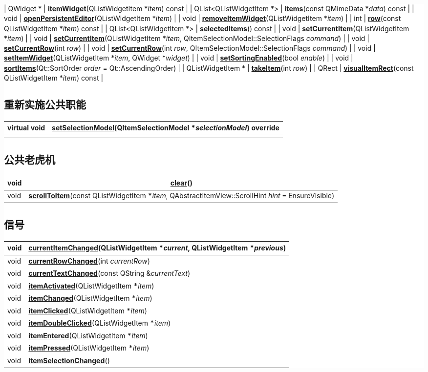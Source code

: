 | QWidget *                | **[itemWidget](https://doc-qt-io.translate.goog/qt-6/qlistwidget.html?_x_tr_sl=auto&_x_tr_tl=zh-CN&_x_tr_hl=zh-CN&_x_tr_pto=wapp#itemWidget)**(QListWidgetItem **item*) const |
| QList<QListWidgetItem *> | **[items](https://doc-qt-io.translate.goog/qt-6/qlistwidget.html?_x_tr_sl=auto&_x_tr_tl=zh-CN&_x_tr_hl=zh-CN&_x_tr_pto=wapp#items)**(const QMimeData **data*) const |
| void                     | **[openPersistentEditor](https://doc-qt-io.translate.goog/qt-6/qlistwidget.html?_x_tr_sl=auto&_x_tr_tl=zh-CN&_x_tr_hl=zh-CN&_x_tr_pto=wapp#openPersistentEditor)**(QListWidgetItem **item*) |
| void                     | **[removeItemWidget](https://doc-qt-io.translate.goog/qt-6/qlistwidget.html?_x_tr_sl=auto&_x_tr_tl=zh-CN&_x_tr_hl=zh-CN&_x_tr_pto=wapp#removeItemWidget)**(QListWidgetItem **item*) |
| int                      | **[row](https://doc-qt-io.translate.goog/qt-6/qlistwidget.html?_x_tr_sl=auto&_x_tr_tl=zh-CN&_x_tr_hl=zh-CN&_x_tr_pto=wapp#row)**(const QListWidgetItem **item*) const |
| QList<QListWidgetItem *> | **[selectedItems](https://doc-qt-io.translate.goog/qt-6/qlistwidget.html?_x_tr_sl=auto&_x_tr_tl=zh-CN&_x_tr_hl=zh-CN&_x_tr_pto=wapp#selectedItems)**() const |
| void                     | **[setCurrentItem](https://doc-qt-io.translate.goog/qt-6/qlistwidget.html?_x_tr_sl=auto&_x_tr_tl=zh-CN&_x_tr_hl=zh-CN&_x_tr_pto=wapp#setCurrentItem)**(QListWidgetItem **item*) |
| void                     | **[setCurrentItem](https://doc-qt-io.translate.goog/qt-6/qlistwidget.html?_x_tr_sl=auto&_x_tr_tl=zh-CN&_x_tr_hl=zh-CN&_x_tr_pto=wapp#setCurrentItem-1)**(QListWidgetItem **item*, QItemSelectionModel::SelectionFlags *command*) |
| void                     | **[setCurrentRow](https://doc-qt-io.translate.goog/qt-6/qlistwidget.html?_x_tr_sl=auto&_x_tr_tl=zh-CN&_x_tr_hl=zh-CN&_x_tr_pto=wapp#currentRow-prop)**(int *row*) |
| void                     | **[setCurrentRow](https://doc-qt-io.translate.goog/qt-6/qlistwidget.html?_x_tr_sl=auto&_x_tr_tl=zh-CN&_x_tr_hl=zh-CN&_x_tr_pto=wapp#setCurrentRow-1)**(int *row*, QItemSelectionModel::SelectionFlags *command*) |
| void                     | **[setItemWidget](https://doc-qt-io.translate.goog/qt-6/qlistwidget.html?_x_tr_sl=auto&_x_tr_tl=zh-CN&_x_tr_hl=zh-CN&_x_tr_pto=wapp#setItemWidget)**(QListWidgetItem **item*, QWidget **widget*) |
| void                     | **[setSortingEnabled](https://doc-qt-io.translate.goog/qt-6/qlistwidget.html?_x_tr_sl=auto&_x_tr_tl=zh-CN&_x_tr_hl=zh-CN&_x_tr_pto=wapp#sortingEnabled-prop)**(bool *enable*) |
| void                     | **[sortItems](https://doc-qt-io.translate.goog/qt-6/qlistwidget.html?_x_tr_sl=auto&_x_tr_tl=zh-CN&_x_tr_hl=zh-CN&_x_tr_pto=wapp#sortItems)**(Qt::SortOrder *order* = Qt::AscendingOrder) |
| QListWidgetItem *        | **[takeItem](https://doc-qt-io.translate.goog/qt-6/qlistwidget.html?_x_tr_sl=auto&_x_tr_tl=zh-CN&_x_tr_hl=zh-CN&_x_tr_pto=wapp#takeItem)**(int *row*) |
| QRect                    | **[visualItemRect](https://doc-qt-io.translate.goog/qt-6/qlistwidget.html?_x_tr_sl=auto&_x_tr_tl=zh-CN&_x_tr_hl=zh-CN&_x_tr_pto=wapp#visualItemRect)**(const QListWidgetItem **item*) const |

## 重新实施公共职能

| virtual void | **[setSelectionModel](https://doc-qt-io.translate.goog/qt-6/qlistwidget.html?_x_tr_sl=auto&_x_tr_tl=zh-CN&_x_tr_hl=zh-CN&_x_tr_pto=wapp#setSelectionModel)**(QItemSelectionModel **selectionModel*) override |
| ------------ | ------------------------------------------------------------ |
|              |                                                              |

## 公共老虎机

| void | **[clear](https://doc-qt-io.translate.goog/qt-6/qlistwidget.html?_x_tr_sl=auto&_x_tr_tl=zh-CN&_x_tr_hl=zh-CN&_x_tr_pto=wapp#clear)**() |
| ---- | ------------------------------------------------------------ |
| void | **[scrollToItem](https://doc-qt-io.translate.goog/qt-6/qlistwidget.html?_x_tr_sl=auto&_x_tr_tl=zh-CN&_x_tr_hl=zh-CN&_x_tr_pto=wapp#scrollToItem)**(const QListWidgetItem **item*, QAbstractItemView::ScrollHint *hint* = EnsureVisible) |

## 信号

| void | **[currentItemChanged](https://doc-qt-io.translate.goog/qt-6/qlistwidget.html?_x_tr_sl=auto&_x_tr_tl=zh-CN&_x_tr_hl=zh-CN&_x_tr_pto=wapp#currentItemChanged)**(QListWidgetItem **current*, QListWidgetItem **previous*) |
| ---- | ------------------------------------------------------------ |
| void | **[currentRowChanged](https://doc-qt-io.translate.goog/qt-6/qlistwidget.html?_x_tr_sl=auto&_x_tr_tl=zh-CN&_x_tr_hl=zh-CN&_x_tr_pto=wapp#currentRowChanged)**(int *currentRow*) |
| void | **[currentTextChanged](https://doc-qt-io.translate.goog/qt-6/qlistwidget.html?_x_tr_sl=auto&_x_tr_tl=zh-CN&_x_tr_hl=zh-CN&_x_tr_pto=wapp#currentTextChanged)**(const QString &*currentText*) |
| void | **[itemActivated](https://doc-qt-io.translate.goog/qt-6/qlistwidget.html?_x_tr_sl=auto&_x_tr_tl=zh-CN&_x_tr_hl=zh-CN&_x_tr_pto=wapp#itemActivated)**(QListWidgetItem **item*) |
| void | **[itemChanged](https://doc-qt-io.translate.goog/qt-6/qlistwidget.html?_x_tr_sl=auto&_x_tr_tl=zh-CN&_x_tr_hl=zh-CN&_x_tr_pto=wapp#itemChanged)**(QListWidgetItem **item*) |
| void | **[itemClicked](https://doc-qt-io.translate.goog/qt-6/qlistwidget.html?_x_tr_sl=auto&_x_tr_tl=zh-CN&_x_tr_hl=zh-CN&_x_tr_pto=wapp#itemClicked)**(QListWidgetItem **item*) |
| void | **[itemDoubleClicked](https://doc-qt-io.translate.goog/qt-6/qlistwidget.html?_x_tr_sl=auto&_x_tr_tl=zh-CN&_x_tr_hl=zh-CN&_x_tr_pto=wapp#itemDoubleClicked)**(QListWidgetItem **item*) |
| void | **[itemEntered](https://doc-qt-io.translate.goog/qt-6/qlistwidget.html?_x_tr_sl=auto&_x_tr_tl=zh-CN&_x_tr_hl=zh-CN&_x_tr_pto=wapp#itemEntered)**(QListWidgetItem **item*) |
| void | **[itemPressed](https://doc-qt-io.translate.goog/qt-6/qlistwidget.html?_x_tr_sl=auto&_x_tr_tl=zh-CN&_x_tr_hl=zh-CN&_x_tr_pto=wapp#itemPressed)**(QListWidgetItem **item*) |
| void | **[itemSelectionChanged](https://doc-qt-io.translate.goog/qt-6/qlistwidget.html?_x_tr_sl=auto&_x_tr_tl=zh-CN&_x_tr_hl=zh-CN&_x_tr_pto=wapp#itemSelectionChanged)**() |
